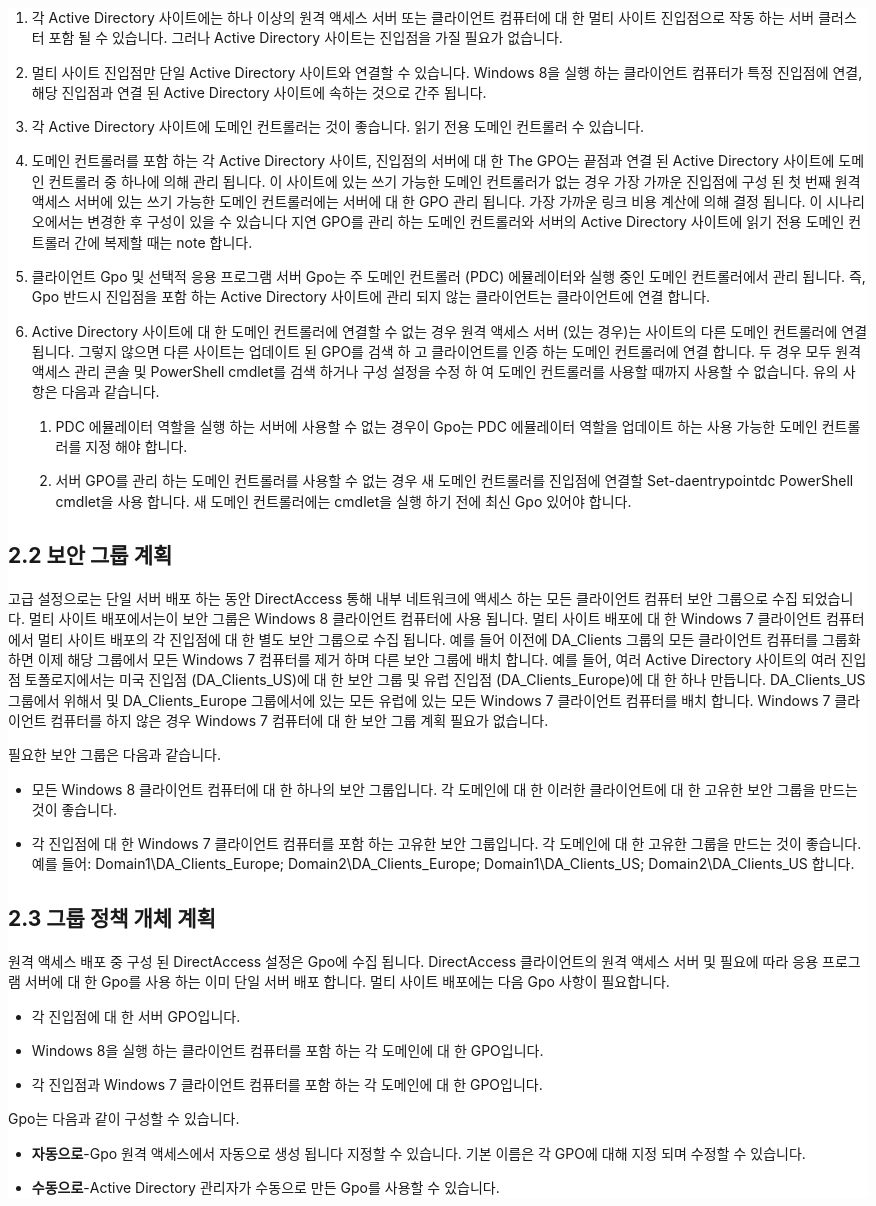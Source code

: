 1.  각 Active Directory 사이트에는 하나 이상의 원격 액세스 서버 또는 클라이언트 컴퓨터에 대 한 멀티 사이트 진입점으로 작동 하는 서버 클러스터 포함 될 수 있습니다. 그러나 Active Directory 사이트는 진입점을 가질 필요가 없습니다.  
  
2.  멀티 사이트 진입점만 단일 Active Directory 사이트와 연결할 수 있습니다. Windows 8을 실행 하는 클라이언트 컴퓨터가 특정 진입점에 연결, 해당 진입점과 연결 된 Active Directory 사이트에 속하는 것으로 간주 됩니다.  
  
3.  각 Active Directory 사이트에 도메인 컨트롤러는 것이 좋습니다. 읽기 전용 도메인 컨트롤러 수 있습니다.  
  
4.  도메인 컨트롤러를 포함 하는 각 Active Directory 사이트, 진입점의 서버에 대 한 The GPO는 끝점과 연결 된 Active Directory 사이트에 도메인 컨트롤러 중 하나에 의해 관리 됩니다. 이 사이트에 있는 쓰기 가능한 도메인 컨트롤러가 없는 경우 가장 가까운 진입점에 구성 된 첫 번째 원격 액세스 서버에 있는 쓰기 가능한 도메인 컨트롤러에는 서버에 대 한 GPO 관리 됩니다. 가장 가까운 링크 비용 계산에 의해 결정 됩니다. 이 시나리오에서는 변경한 후 구성이 있을 수 있습니다 지연 GPO를 관리 하는 도메인 컨트롤러와 서버의 Active Directory 사이트에 읽기 전용 도메인 컨트롤러 간에 복제할 때는 note 합니다.  
  
5.  클라이언트 Gpo 및 선택적 응용 프로그램 서버 Gpo는 주 도메인 컨트롤러 (PDC) 에뮬레이터와 실행 중인 도메인 컨트롤러에서 관리 됩니다. 즉, Gpo 반드시 진입점을 포함 하는 Active Directory 사이트에 관리 되지 않는 클라이언트는 클라이언트에 연결 합니다.  
  
6.  Active Directory 사이트에 대 한 도메인 컨트롤러에 연결할 수 없는 경우 원격 액세스 서버 (있는 경우)는 사이트의 다른 도메인 컨트롤러에 연결 됩니다. 그렇지 않으면 다른 사이트는 업데이트 된 GPO를 검색 하 고 클라이언트를 인증 하는 도메인 컨트롤러에 연결 합니다. 두 경우 모두 원격 액세스 관리 콘솔 및 PowerShell cmdlet를 검색 하거나 구성 설정을 수정 하 여 도메인 컨트롤러를 사용할 때까지 사용할 수 없습니다. 유의 사항은 다음과 같습니다.  
  
    1.  PDC 에뮬레이터 역할을 실행 하는 서버에 사용할 수 없는 경우이 Gpo는 PDC 에뮬레이터 역할을 업데이트 하는 사용 가능한 도메인 컨트롤러를 지정 해야 합니다.  
  
    2.  서버 GPO를 관리 하는 도메인 컨트롤러를 사용할 수 없는 경우 새 도메인 컨트롤러를 진입점에 연결할 Set-daentrypointdc PowerShell cmdlet을 사용 합니다. 새 도메인 컨트롤러에는 cmdlet을 실행 하기 전에 최신 Gpo 있어야 합니다.  
  
## <a name="22-plan-security-groups"></a><a name="bkmk_2_2_SG"></a>2.2 보안 그룹 계획  
고급 설정으로는 단일 서버 배포 하는 동안 DirectAccess 통해 내부 네트워크에 액세스 하는 모든 클라이언트 컴퓨터 보안 그룹으로 수집 되었습니다. 멀티 사이트 배포에서는이 보안 그룹은 Windows 8 클라이언트 컴퓨터에 사용 됩니다. 멀티 사이트 배포에 대 한 Windows 7 클라이언트 컴퓨터에서 멀티 사이트 배포의 각 진입점에 대 한 별도 보안 그룹으로 수집 됩니다. 예를 들어 이전에 DA_Clients 그룹의 모든 클라이언트 컴퓨터를 그룹화 하면 이제 해당 그룹에서 모든 Windows 7 컴퓨터를 제거 하며 다른 보안 그룹에 배치 합니다. 예를 들어, 여러 Active Directory 사이트의 여러 진입점 토폴로지에서는 미국 진입점 (DA_Clients_US)에 대 한 보안 그룹 및 유럽 진입점 (DA_Clients_Europe)에 대 한 하나 만듭니다. DA_Clients_US 그룹에서 위해서 및 DA_Clients_Europe 그룹에서에 있는 모든 유럽에 있는 모든 Windows 7 클라이언트 컴퓨터를 배치 합니다. Windows 7 클라이언트 컴퓨터를 하지 않은 경우 Windows 7 컴퓨터에 대 한 보안 그룹 계획 필요가 없습니다.  
  
필요한 보안 그룹은 다음과 같습니다.  
  
-   모든 Windows 8 클라이언트 컴퓨터에 대 한 하나의 보안 그룹입니다. 각 도메인에 대 한 이러한 클라이언트에 대 한 고유한 보안 그룹을 만드는 것이 좋습니다.  
  
-   각 진입점에 대 한 Windows 7 클라이언트 컴퓨터를 포함 하는 고유한 보안 그룹입니다. 각 도메인에 대 한 고유한 그룹을 만드는 것이 좋습니다. 예를 들어: Domain1\DA_Clients_Europe; Domain2\DA_Clients_Europe; Domain1\DA_Clients_US; Domain2\DA_Clients_US 합니다.  
  
## <a name="23-plan-group-policy-objects"></a><a name="bkmk_2_3_GPO"></a>2.3 그룹 정책 개체 계획  
원격 액세스 배포 중 구성 된 DirectAccess 설정은 Gpo에 수집 됩니다. DirectAccess 클라이언트의 원격 액세스 서버 및 필요에 따라 응용 프로그램 서버에 대 한 Gpo를 사용 하는 이미 단일 서버 배포 합니다. 멀티 사이트 배포에는 다음 Gpo 사항이 필요합니다.  
  
-   각 진입점에 대 한 서버 GPO입니다.  
  
-   Windows 8을 실행 하는 클라이언트 컴퓨터를 포함 하는 각 도메인에 대 한 GPO입니다.  
  
-   각 진입점과 Windows 7 클라이언트 컴퓨터를 포함 하는 각 도메인에 대 한 GPO입니다.  
  
Gpo는 다음과 같이 구성할 수 있습니다.  
  
-   **자동으로**-Gpo 원격 액세스에서 자동으로 생성 됩니다 지정할 수 있습니다. 기본 이름은 각 GPO에 대해 지정 되며 수정할 수 있습니다.  
  
-   **수동으로**-Active Directory 관리자가 수동으로 만든 Gpo를 사용할 수 있습니다.  
  